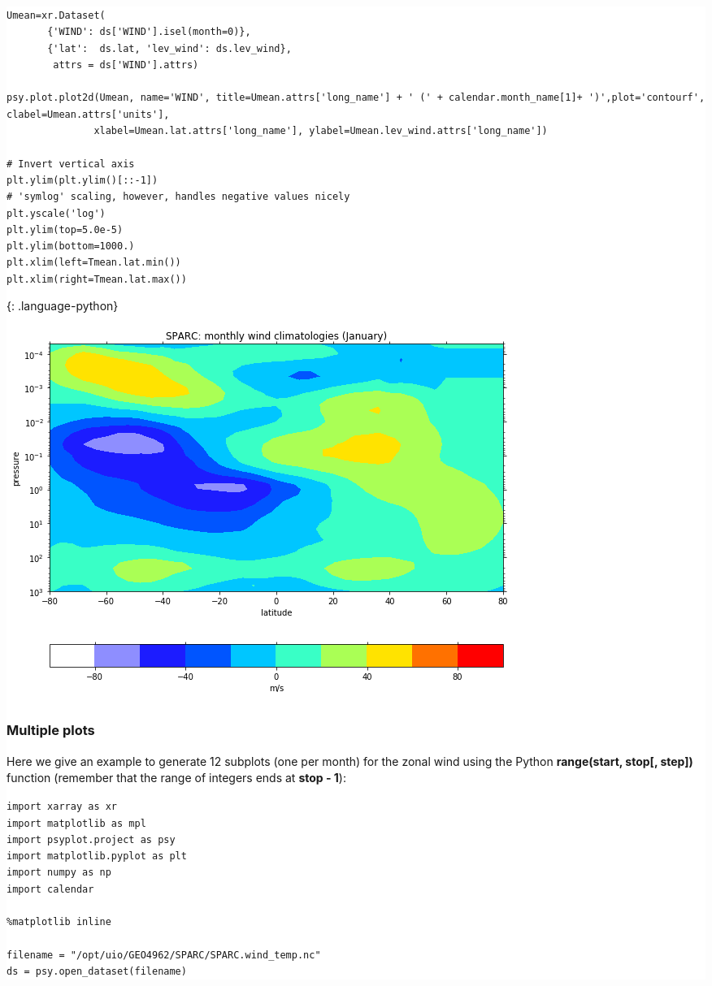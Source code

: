 ~~~
Umean=xr.Dataset(
       {'WIND': ds['WIND'].isel(month=0)},
       {'lat':  ds.lat, 'lev_wind': ds.lev_wind}, 
        attrs = ds['WIND'].attrs)

psy.plot.plot2d(Umean, name='WIND', title=Umean.attrs['long_name'] + ' (' + calendar.month_name[1]+ ')',plot='contourf', clabel=Umean.attrs['units'],
               xlabel=Umean.lat.attrs['long_name'], ylabel=Umean.lev_wind.attrs['long_name'])

# Invert vertical axis
plt.ylim(plt.ylim()[::-1])
# 'symlog' scaling, however, handles negative values nicely
plt.yscale('log')
plt.ylim(top=5.0e-5)
plt.ylim(bottom=1000.)
plt.xlim(left=Tmean.lat.min())
plt.xlim(right=Tmean.lat.max())
~~~
{: .language-python}


<img src="../fig/SPARC_U_py_january.png">

### Multiple plots 

Here we give an example to generate 12 subplots (one per month) for the zonal wind using the Python **range(start, stop[, step])** function (remember that the range of integers ends at **stop - 1**):

~~~
import xarray as xr
import matplotlib as mpl
import psyplot.project as psy
import matplotlib.pyplot as plt
import numpy as np
import calendar

%matplotlib inline

filename = "/opt/uio/GEO4962/SPARC/SPARC.wind_temp.nc"
ds = psy.open_dataset(filename)

~~~